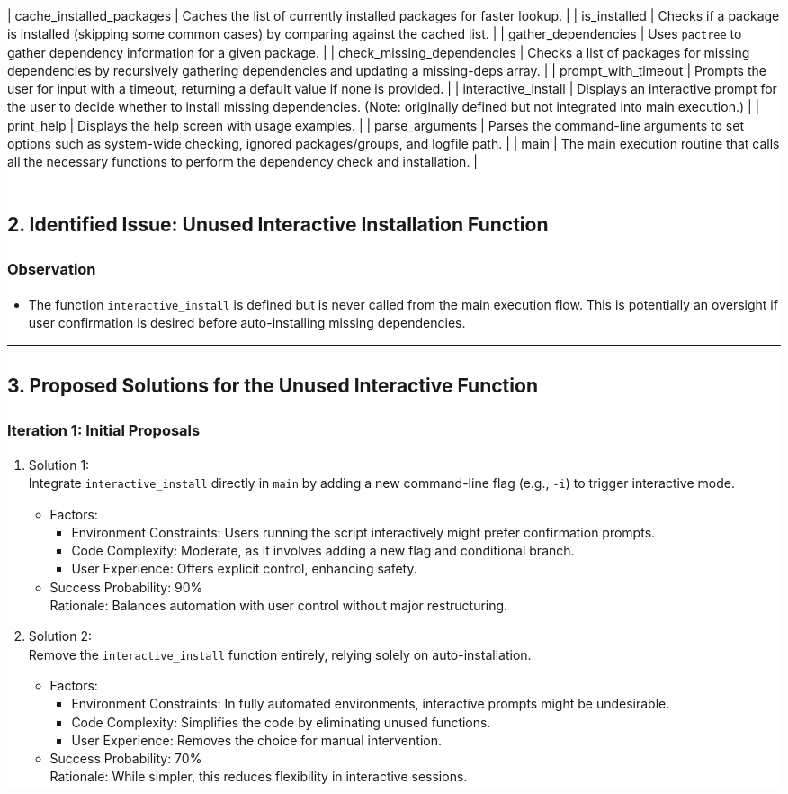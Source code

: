 | cache\_installed\_packages     | Caches the list of currently installed packages for faster lookup.                                                                                                |
| is\_installed                  | Checks if a package is installed (skipping some common cases) by comparing against the cached list.                                                               |
| gather\_dependencies           | Uses `pactree` to gather dependency information for a given package.                                                                                              |
| check\_missing\_dependencies   | Checks a list of packages for missing dependencies by recursively gathering dependencies and updating a missing-deps array.                                       |
| prompt\_with\_timeout          | Prompts the user for input with a timeout, returning a default value if none is provided.                                                                         |
| interactive\_install           | Displays an interactive prompt for the user to decide whether to install missing dependencies. (Note: originally defined but not integrated into main execution.) |
| print\_help                    | Displays the help screen with usage examples.                                                                                                                     |
| parse\_arguments               | Parses the command-line arguments to set options such as system-wide checking, ignored packages/groups, and logfile path.                                         |
| main                           | The main execution routine that calls all the necessary functions to perform the dependency check and installation.                                               |

---

## 2. Identified Issue: Unused Interactive Installation Function

### Observation

- The function `interactive_install` is defined but is never called from the main execution flow. This is potentially an oversight if user confirmation is desired before auto-installing missing dependencies.

---

## 3. Proposed Solutions for the Unused Interactive Function

### Iteration 1: Initial Proposals

1. Solution 1:\
   Integrate `interactive_install` directly in `main` by adding a new command-line flag (e.g., `-i`) to trigger interactive mode.
   - Factors:
     - Environment Constraints: Users running the script interactively might prefer confirmation prompts.
     - Code Complexity: Moderate, as it involves adding a new flag and conditional branch.
     - User Experience: Offers explicit control, enhancing safety.
   - Success Probability: 90%\
     Rationale: Balances automation with user control without major restructuring.

2. Solution 2:\
   Remove the `interactive_install` function entirely, relying solely on auto-installation.
   - Factors:
     - Environment Constraints: In fully automated environments, interactive prompts might be undesirable.
     - Code Complexity: Simplifies the code by eliminating unused functions.
     - User Experience: Removes the choice for manual intervention.
   - Success Probability: 70%\
     Rationale: While simpler, this reduces flexibility in interactive sessions.
